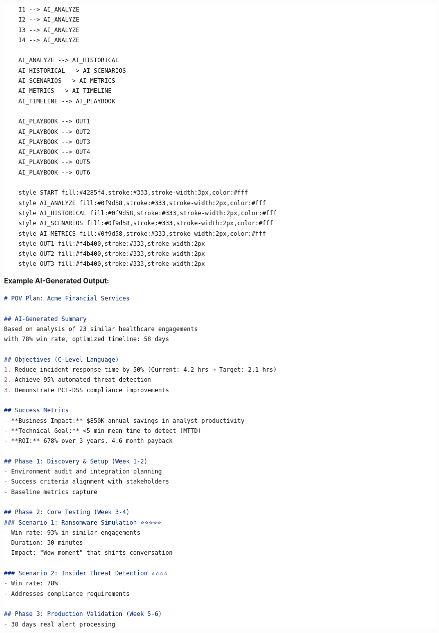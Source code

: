 ```mermaid
    I1 --> AI_ANALYZE
    I2 --> AI_ANALYZE
    I3 --> AI_ANALYZE
    I4 --> AI_ANALYZE
    
    AI_ANALYZE --> AI_HISTORICAL
    AI_HISTORICAL --> AI_SCENARIOS
    AI_SCENARIOS --> AI_METRICS
    AI_METRICS --> AI_TIMELINE
    AI_TIMELINE --> AI_PLAYBOOK
    
    AI_PLAYBOOK --> OUT1
    AI_PLAYBOOK --> OUT2
    AI_PLAYBOOK --> OUT3
    AI_PLAYBOOK --> OUT4
    AI_PLAYBOOK --> OUT5
    AI_PLAYBOOK --> OUT6
    
    style START fill:#4285f4,stroke:#333,stroke-width:3px,color:#fff
    style AI_ANALYZE fill:#0f9d58,stroke:#333,stroke-width:2px,color:#fff
    style AI_HISTORICAL fill:#0f9d58,stroke:#333,stroke-width:2px,color:#fff
    style AI_SCENARIOS fill:#0f9d58,stroke:#333,stroke-width:2px,color:#fff
    style AI_METRICS fill:#0f9d58,stroke:#333,stroke-width:2px,color:#fff
    style OUT1 fill:#f4b400,stroke:#333,stroke-width:2px
    style OUT2 fill:#f4b400,stroke:#333,stroke-width:2px
    style OUT3 fill:#f4b400,stroke:#333,stroke-width:2px
```

**Example AI-Generated Output:**

```markdown
# POV Plan: Acme Financial Services

## AI-Generated Summary
Based on analysis of 23 similar healthcare engagements 
with 78% win rate, optimized timeline: 58 days

## Objectives (C-Level Language)
1. Reduce incident response time by 50% (Current: 4.2 hrs → Target: 2.1 hrs)
2. Achieve 95% automated threat detection
3. Demonstrate PCI-DSS compliance improvements

## Success Metrics
- **Business Impact:** $850K annual savings in analyst productivity
- **Technical Goal:** <5 min mean time to detect (MTTD)
- **ROI:** 678% over 3 years, 4.6 month payback

## Phase 1: Discovery & Setup (Week 1-2)
- Environment audit and integration planning
- Success criteria alignment with stakeholders
- Baseline metrics capture

## Phase 2: Core Testing (Week 3-4)
### Scenario 1: Ransomware Simulation ⭐⭐⭐⭐⭐
- Win rate: 93% in similar engagements
- Duration: 30 minutes
- Impact: "Wow moment" that shifts conversation

### Scenario 2: Insider Threat Detection ⭐⭐⭐⭐
- Win rate: 78%
- Addresses compliance requirements

## Phase 3: Production Validation (Week 5-6)
- 30 days real alert processing
```